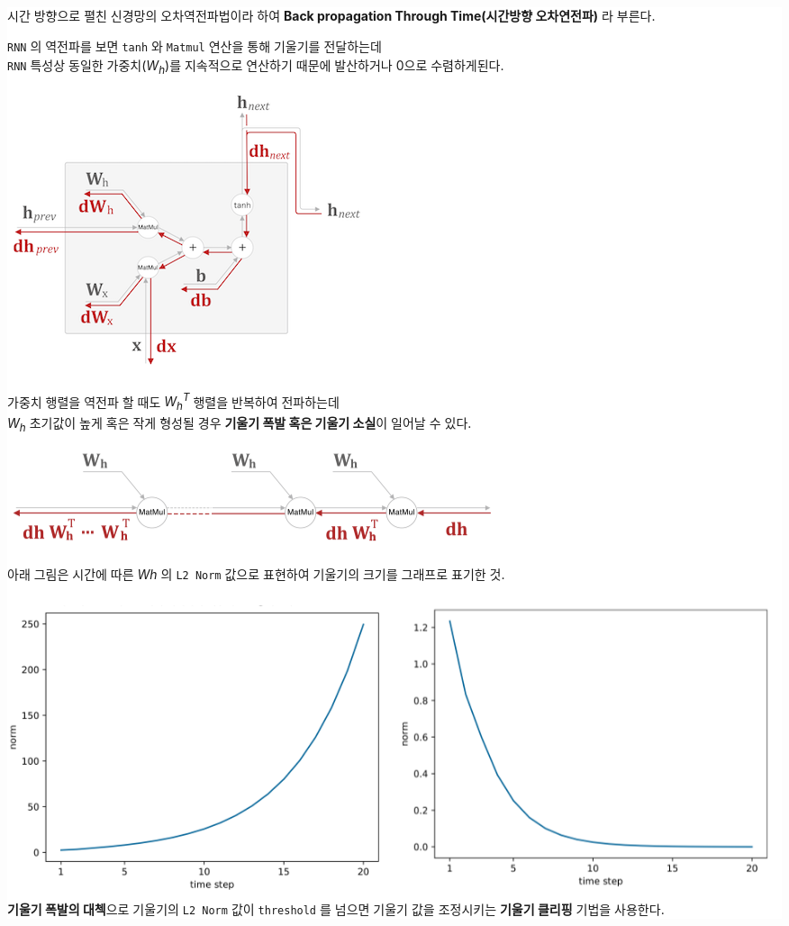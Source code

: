 시간 방향으로 펼친 신경망의 오차역전파법이라 하여 **Back propagation Through Time(시간방향 오차연전파)** 라 부른다.  

`RNN` 의 역전파를 보면 `tanh` 와 `Matmul` 연산을 통해 기울기를 전달하는데  
`RNN` 특성상 동일한 가중치($W_h$)를 지속적으로 연산하기 때문에 발산하거나 0으로 수렴하게된다.  

![1](image/5-12.png)  


가중치 행렬을 역전파 할 때도 $W_h^T$ 행렬을 반복하여 전파하는데  
$W_h$ 초기값이 높게 혹은 작게 형성될 경우 **기울기 폭발 혹은 기울기 소실**이 일어날 수 있다.  

![1](image/5-21.png)

아래 그림은 시간에 따른 $Wh$ 의 `L2 Norm` 값으로 표현하여 기울기의 크기를 그래프로 표기한 것.  

![1](image/5-22.png)
**기울기 폭발의 대첵**으로 기울기의 `L2 Norm` 값이 `threshold` 를 넘으면 기울기 값을 조정시키는 **기울기 클리핑** 기법을 사용한다.  
